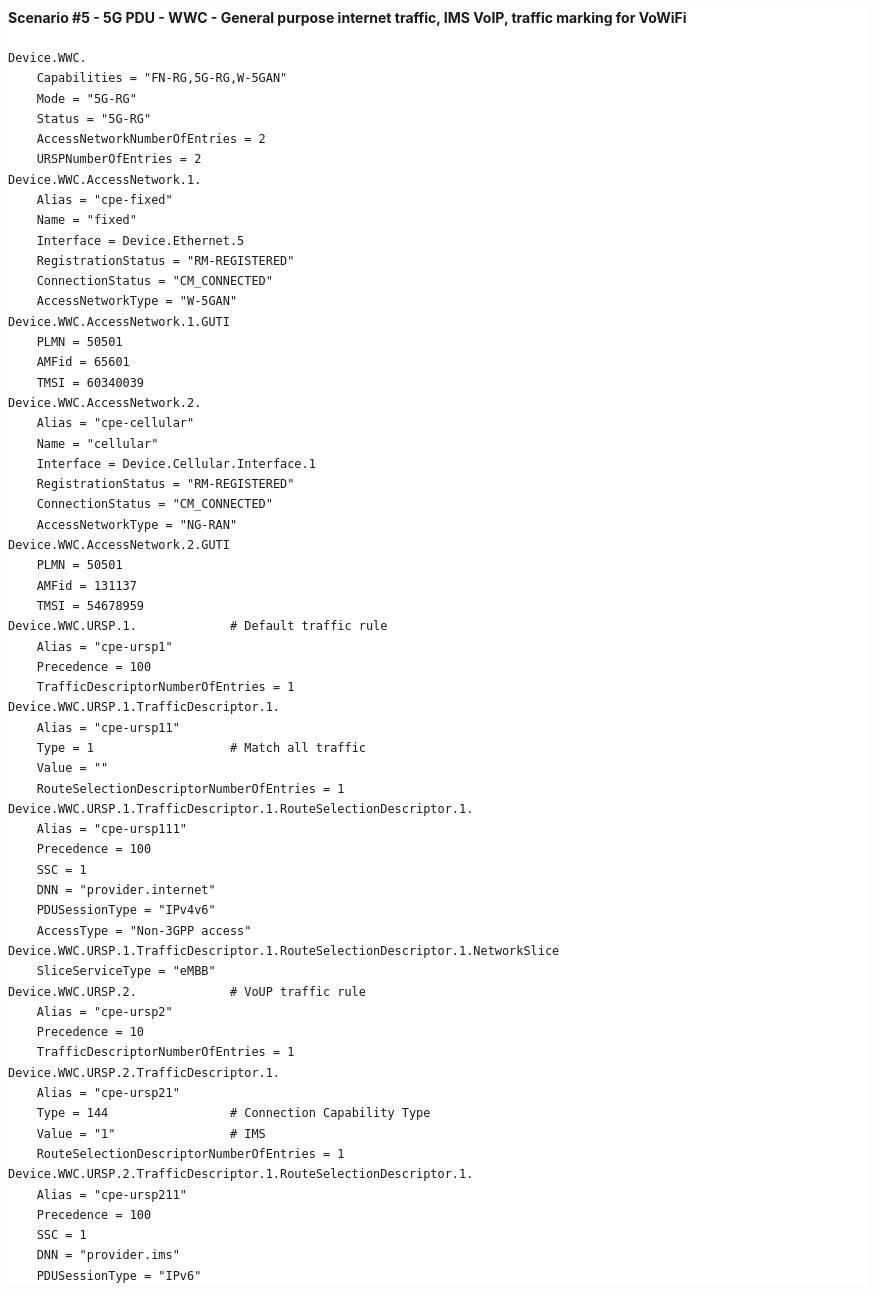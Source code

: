 #### Scenario #5 - 5G PDU - WWC - General purpose internet traffic, IMS VoIP, traffic marking for VoWiFi

    Device.WWC.
        Capabilities = "FN-RG,5G-RG,W-5GAN"
        Mode = "5G-RG"
        Status = "5G-RG"
        AccessNetworkNumberOfEntries = 2
        URSPNumberOfEntries = 2
    Device.WWC.AccessNetwork.1.
        Alias = "cpe-fixed"
        Name = "fixed"
        Interface = Device.Ethernet.5
        RegistrationStatus = "RM-REGISTERED"
        ConnectionStatus = "CM_CONNECTED"
        AccessNetworkType = "W-5GAN"
    Device.WWC.AccessNetwork.1.GUTI
        PLMN = 50501
        AMFid = 65601
        TMSI = 60340039
    Device.WWC.AccessNetwork.2.
        Alias = "cpe-cellular"
        Name = "cellular"
        Interface = Device.Cellular.Interface.1
        RegistrationStatus = "RM-REGISTERED"
        ConnectionStatus = "CM_CONNECTED"
        AccessNetworkType = "NG-RAN"
    Device.WWC.AccessNetwork.2.GUTI
        PLMN = 50501
        AMFid = 131137
        TMSI = 54678959
    Device.WWC.URSP.1.             # Default traffic rule
        Alias = "cpe-ursp1"
        Precedence = 100
        TrafficDescriptorNumberOfEntries = 1
    Device.WWC.URSP.1.TrafficDescriptor.1.
        Alias = "cpe-ursp11"
        Type = 1                   # Match all traffic
        Value = ""
        RouteSelectionDescriptorNumberOfEntries = 1
    Device.WWC.URSP.1.TrafficDescriptor.1.RouteSelectionDescriptor.1.
        Alias = "cpe-ursp111"
        Precedence = 100
        SSC = 1
        DNN = "provider.internet"
        PDUSessionType = "IPv4v6"
        AccessType = "Non-3GPP access"
    Device.WWC.URSP.1.TrafficDescriptor.1.RouteSelectionDescriptor.1.NetworkSlice
        SliceServiceType = "eMBB"
    Device.WWC.URSP.2.             # VoUP traffic rule
        Alias = "cpe-ursp2"
        Precedence = 10
        TrafficDescriptorNumberOfEntries = 1
    Device.WWC.URSP.2.TrafficDescriptor.1.
        Alias = "cpe-ursp21"
        Type = 144                 # Connection Capability Type
        Value = "1"                # IMS
        RouteSelectionDescriptorNumberOfEntries = 1
    Device.WWC.URSP.2.TrafficDescriptor.1.RouteSelectionDescriptor.1.
        Alias = "cpe-ursp211"
        Precedence = 100
        SSC = 1
        DNN = "provider.ims"
        PDUSessionType = "IPv6"